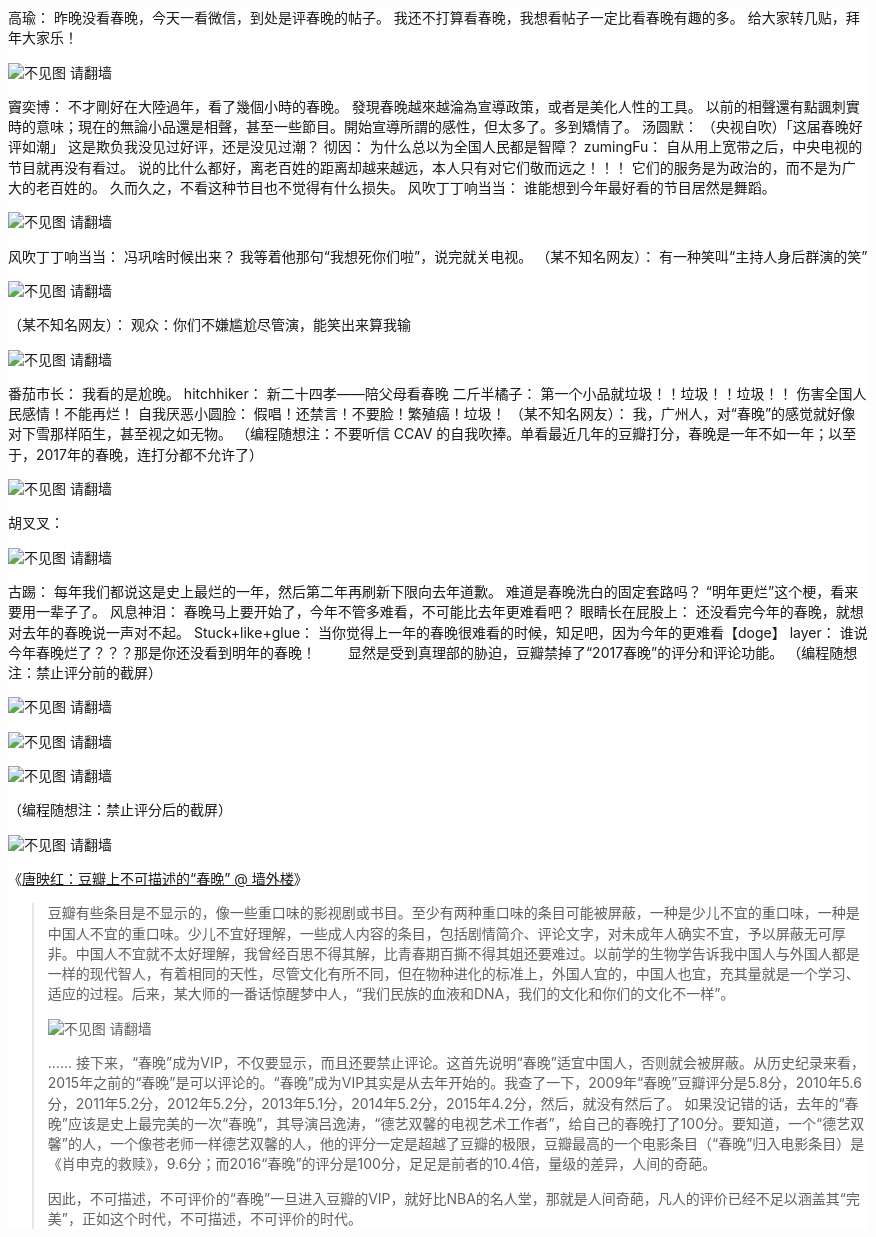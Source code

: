 高瑜： 昨晚没看春晚，今天一看微信，到处是评春晚的帖子。 我还不打算看春晚，我想看帖子一定比看春晚有趣的多。 给大家转几贴，拜年大家乐！

![不见图 请翻墙](https://lh5.googleusercontent.com/85GJcuHn3u8XJzEK_smMOQ39Z6oVwxYFa8Qks15ZXTAZAr5ShDNLc-suHFhA8BQPKxk3OiQqG9DzIwMtSKJ99WT589DHqO3tWTQ_-DVORD69aRL_biofKHixnquUBFp9PTvafOxaSLI)

竇奕博： 不才剛好在大陸過年，看了幾個小時的春晚。 發現春晚越來越淪為宣導政策，或者是美化人性的工具。 以前的相聲還有點諷刺實時的意味；現在的無論小品還是相聲，甚至一些節目。開始宣導所謂的感性，但太多了。多到矯情了。 汤圆默： （央视自吹）「这届春晚好评如潮」 这是欺负我没见过好评，还是没见过潮？ 彻因： 为什么总以为全国人民都是智障？ zumingFu： 自从用上宽带之后，中央电视的节目就再没有看过。 说的比什么都好，离老百姓的距离却越来越远，本人只有对它们敬而远之！！！ 它们的服务是为政治的，而不是为广大的老百姓的。 久而久之，不看这种节目也不觉得有什么损失。 风吹丁丁响当当： 谁能想到今年最好看的节目居然是舞蹈。

![不见图 请翻墙](https://lh3.googleusercontent.com/RJ_GAJ1J4nH20Ge6OMOJyeXkfCwvM0VuEFzpKbOSz-BgMcvtkW8fUll7zN6sRYcezMgga5G207gYPsumFeKsL8fFXDCF0P1JTr7X-x0ABD8StgTB-v6nMMVhNiwub2mp5EcwyMBiGF4)

风吹丁丁响当当： 冯巩啥时候出来？ 我等着他那句“我想死你们啦”，说完就关电视。 （某不知名网友）： 有一种笑叫“主持人身后群演的笑”

![不见图 请翻墙](https://lh4.googleusercontent.com/ZPoH6kPuFegZvl30oLOPILOLzqBsxJj4kdoKH4hNyuXAVBIu_Pc39dsmW3HZrnq4LxmVB1cqU7DwJlKaL79O5igVU0JNE0-3TRgjUW-QVPeEP6k9byG6scOdOecr7BceO7-mzSCBmQM)

（某不知名网友）： 观众：你们不嫌尴尬尽管演，能笑出来算我输

![不见图 请翻墙](https://lh3.googleusercontent.com/OhyxWjWqTMyuyICbQHkNxeNn5wbQPH1Fl8R7GMhcr7NUeMt9J1hm_by6plSCUVYVmW0LJnxJwgyn2t3S3TTW9PR6VpLhZhZXnC_ZY4A4YFh6Zi9bq2D4kVU61pAmnU2tgV4YwrxJ87U)

番茄市长： 我看的是尬晚。 hitchhiker： 新二十四孝——陪父母看春晚 二斤半橘子： 第一个小品就垃圾！！垃圾！！垃圾！！ 伤害全国人民感情！不能再烂！ 自我厌恶小圆脸： 假唱！还禁言！不要脸！繁殖癌！垃圾！ （某不知名网友）： 我，广州人，对“春晚”的感觉就好像对下雪那样陌生，甚至视之如无物。 （编程随想注：不要听信 CCAV 的自我吹捧。单看最近几年的豆瓣打分，春晚是一年不如一年；以至于，2017年的春晚，连打分都不允许了）

![不见图 请翻墙](https://lh4.googleusercontent.com/-xr7KDhiJQ7QMRIPDM6ObbiaB8y4q3m5p6D64sfNC5Z-nfv_3h7CAuHxoHIHdnBqfaQqUCZ0VCakC7VHLV_Bf0bZ8mrnqOx-GV53d-kLz83V2sXVwibdStTToy5FhXx2yqoFbEKMANU)

胡叉叉：

![不见图 请翻墙](https://lh5.googleusercontent.com/8An9ANWwAudJnrA-Xz-xIju2zGzz8MccbEZ643WRslHI_aXFx9qjb5ThodXeLwYJGnwYHiKrUnOQ18r1JLqfv6DQhjVagfKEhfRCSSeiXfWJf2jHMVrDobFawejf_EiqJVLhtCUWWcU)

古踢： 每年我们都说这是史上最烂的一年，然后第二年再刷新下限向去年道歉。 难道是春晚洗白的固定套路吗？ “明年更烂”这个梗，看来要用一辈子了。 风息神泪： 春晚马上要开始了，今年不管多难看，不可能比去年更难看吧？ 眼睛长在屁股上： 还没看完今年的春晚，就想对去年的春晚说一声对不起。 Stuck+like+glue： 当你觉得上一年的春晚很难看的时候，知足吧，因为今年的更难看【doge】 layer： 谁说今年春晚烂了？？？那是你还没看到明年的春晚！ 　　显然是受到真理部的胁迫，豆瓣禁掉了“2017春晚”的评分和评论功能。 （编程随想注：禁止评分前的截屏）

![不见图 请翻墙](https://lh5.googleusercontent.com/BzXSUmvszaik1HF2oj3RC111sGuSyCLztfnzczM6RMAKBL79Ix8JjBOge2dIdVZQEZ6iI_-NKesOzxXT3JtNN0tRA3sH9YVQuqag931Ax3PWxvJUGGJT19COTr4ZgK8JwNfCUVZvcAs)

![不见图 请翻墙](https://lh6.googleusercontent.com/GCm0djju0DNFGR6fQPqCZ2fpq3_eu362MjhjC04CSfGsxxtVrGc7qAKCborAyNxAxWwNnJCaKJUe3Va9Kww8M6lesKQIhDZJYjh_1Ywg8d1qfg5IV0_nph5w7yvtXJUxhlRmjB89mA0)

![不见图 请翻墙](https://lh5.googleusercontent.com/x4uL_muGKcjI9zc-hU0dzXkYGQt-_S8M88RHEslnuSBjXaTT1qiyP_L6WNTwDtX-X7Xp0pg6r7xMt2dFFhoigzYtFSkpoBz-wOCgZkVJYk_vxWyZe824Bzqok0VK6d5roW2MnY7ceqk)

（编程随想注：禁止评分后的截屏）

![不见图 请翻墙](https://lh4.googleusercontent.com/-xr7KDhiJQ7QMRIPDM6ObbiaB8y4q3m5p6D64sfNC5Z-nfv_3h7CAuHxoHIHdnBqfaQqUCZ0VCakC7VHLV_Bf0bZ8mrnqOx-GV53d-kLz83V2sXVwibdStTToy5FhXx2yqoFbEKMANU)

  
《[唐映红：豆瓣上不可描述的“春晚” @ 墙外楼](https://www.letscorp.net/archives/114957)》  

> 豆瓣有些条目是不显示的，像一些重口味的影视剧或书目。至少有两种重口味的条目可能被屏蔽，一种是少儿不宜的重口味，一种是中国人不宜的重口味。少儿不宜好理解，一些成人内容的条目，包括剧情简介、评论文字，对未成年人确实不宜，予以屏蔽无可厚非。中国人不宜就不太好理解，我曾经百思不得其解，比青春期百撕不得其姐还要难过。以前学的生物学告诉我中国人与外国人都是一样的现代智人，有着相同的天性，尽管文化有所不同，但在物种进化的标准上，外国人宜的，中国人也宜，充其量就是一个学习、适应的过程。后来，某大师的一番话惊醒梦中人，‌‌“我们民族的血液和DNA，我们的文化和你们的文化不一样‌‌”。  
> 
> ![不见图 请翻墙](https://lh4.googleusercontent.com/T5Dmf03Fs5fyMvBp3q4q5m4_w1nprZlU117M-xfy49nz0f4ntiVYfy-dY4L2wXyuy60nVTQPBb2fv1A81xq3bXC07tLOuvmKDelxopLwMa6rzHDUmRIoxRI4CAqtjTc2HPjC8bM4rwU)
> 
> ...... 接下来，‌‌“春晚‌‌”成为VIP，不仅要显示，而且还要禁止评论。这首先说明‌‌“春晚‌‌”适宜中国人，否则就会被屏蔽。从历史纪录来看，2015年之前的‌‌“春晚‌‌”是可以评论的。‌‌“春晚‌‌”成为VIP其实是从去年开始的。我查了一下，2009年‌‌“春晚‌‌”豆瓣评分是5.8分，2010年5.6分，2011年5.2分，2012年5.2分，2013年5.1分，2014年5.2分，2015年4.2分，然后，就没有然后了。 如果没记错的话，去年的‌‌“春晚‌‌”应该是史上最完美的一次‌‌“春晚‌‌”，其导演吕逸涛，‌‌“德艺双馨的电视艺术工作者‌‌”，给自己的春晚打了100分。要知道，一个‌‌“德艺双馨‌‌”的人，一个像苍老师一样德艺双馨的人，他的评分一定是超越了豆瓣的极限，豆瓣最高的一个电影条目（‌‌“春晚‌‌”归入电影条目）是《肖申克的救赎》，9.6分；而2016‌‌“春晚‌‌”的评分是100分，足足是前者的10.4倍，量级的差异，人间的奇葩。
> 
> 因此，不可描述，不可评价的‌‌“春晚‌‌”一旦进入豆瓣的VIP，就好比NBA的名人堂，那就是人间奇葩，凡人的评价已经不足以涵盖其‌‌“完美‌‌”，正如这个时代，不可描述，不可评价的时代。
